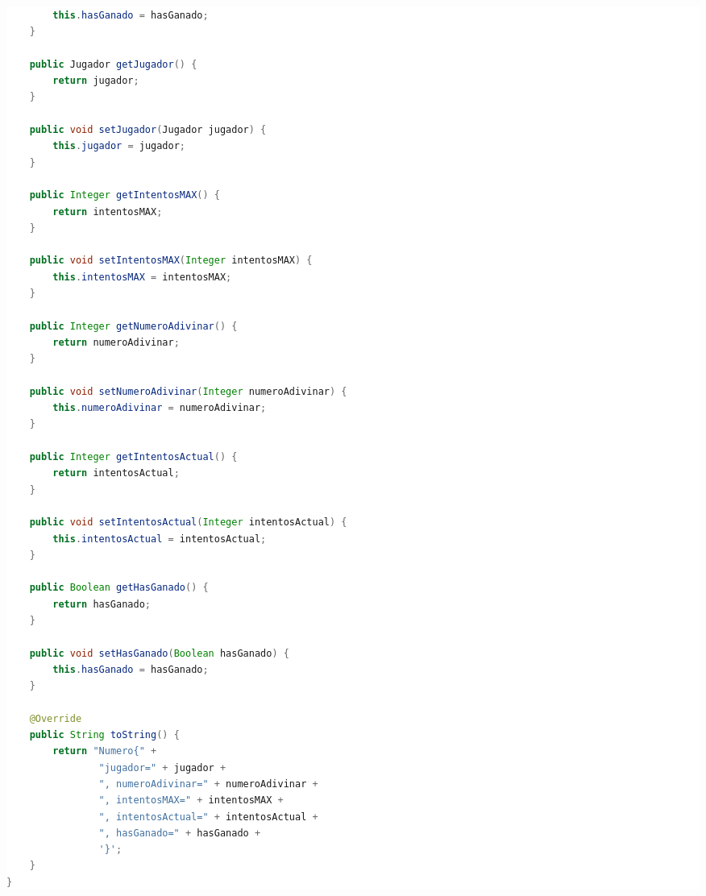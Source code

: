 ```Java
        this.hasGanado = hasGanado;
    }

    public Jugador getJugador() {
        return jugador;
    }

    public void setJugador(Jugador jugador) {
        this.jugador = jugador;
    }

    public Integer getIntentosMAX() {
        return intentosMAX;
    }

    public void setIntentosMAX(Integer intentosMAX) {
        this.intentosMAX = intentosMAX;
    }

    public Integer getNumeroAdivinar() {
        return numeroAdivinar;
    }

    public void setNumeroAdivinar(Integer numeroAdivinar) {
        this.numeroAdivinar = numeroAdivinar;
    }

    public Integer getIntentosActual() {
        return intentosActual;
    }

    public void setIntentosActual(Integer intentosActual) {
        this.intentosActual = intentosActual;
    }

    public Boolean getHasGanado() {
        return hasGanado;
    }

    public void setHasGanado(Boolean hasGanado) {
        this.hasGanado = hasGanado;
    }

    @Override
    public String toString() {
        return "Numero{" +
                "jugador=" + jugador +
                ", numeroAdivinar=" + numeroAdivinar +
                ", intentosMAX=" + intentosMAX +
                ", intentosActual=" + intentosActual +
                ", hasGanado=" + hasGanado +
                '}';
    }
}
```
